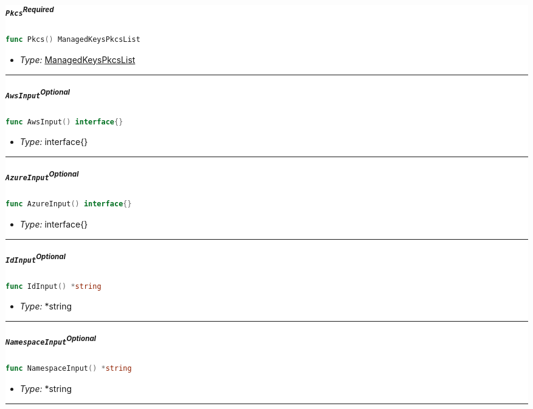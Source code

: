 
##### `Pkcs`<sup>Required</sup> <a name="Pkcs" id="@cdktf/provider-vault.managedKeys.ManagedKeys.property.pkcs"></a>

```go
func Pkcs() ManagedKeysPkcsList
```

- *Type:* <a href="#@cdktf/provider-vault.managedKeys.ManagedKeysPkcsList">ManagedKeysPkcsList</a>

---

##### `AwsInput`<sup>Optional</sup> <a name="AwsInput" id="@cdktf/provider-vault.managedKeys.ManagedKeys.property.awsInput"></a>

```go
func AwsInput() interface{}
```

- *Type:* interface{}

---

##### `AzureInput`<sup>Optional</sup> <a name="AzureInput" id="@cdktf/provider-vault.managedKeys.ManagedKeys.property.azureInput"></a>

```go
func AzureInput() interface{}
```

- *Type:* interface{}

---

##### `IdInput`<sup>Optional</sup> <a name="IdInput" id="@cdktf/provider-vault.managedKeys.ManagedKeys.property.idInput"></a>

```go
func IdInput() *string
```

- *Type:* *string

---

##### `NamespaceInput`<sup>Optional</sup> <a name="NamespaceInput" id="@cdktf/provider-vault.managedKeys.ManagedKeys.property.namespaceInput"></a>

```go
func NamespaceInput() *string
```

- *Type:* *string

---
